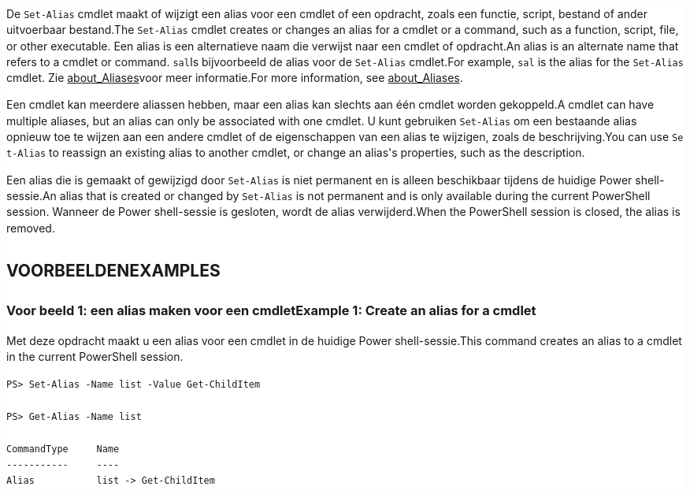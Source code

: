 <span data-ttu-id="350ff-109">De `Set-Alias` cmdlet maakt of wijzigt een alias voor een cmdlet of een opdracht, zoals een functie, script, bestand of ander uitvoerbaar bestand.</span><span class="sxs-lookup"><span data-stu-id="350ff-109">The `Set-Alias` cmdlet creates or changes an alias for a cmdlet or a command, such as a function, script, file, or other executable.</span></span> <span data-ttu-id="350ff-110">Een alias is een alternatieve naam die verwijst naar een cmdlet of opdracht.</span><span class="sxs-lookup"><span data-stu-id="350ff-110">An alias is an alternate name that refers to a cmdlet or command.</span></span>
<span data-ttu-id="350ff-111">`sal`Is bijvoorbeeld de alias voor de `Set-Alias` cmdlet.</span><span class="sxs-lookup"><span data-stu-id="350ff-111">For example, `sal` is the alias for the `Set-Alias` cmdlet.</span></span> <span data-ttu-id="350ff-112">Zie [about_Aliases](../Microsoft.PowerShell.Core/About/about_Aliases.md)voor meer informatie.</span><span class="sxs-lookup"><span data-stu-id="350ff-112">For more information, see [about_Aliases](../Microsoft.PowerShell.Core/About/about_Aliases.md).</span></span>

<span data-ttu-id="350ff-113">Een cmdlet kan meerdere aliassen hebben, maar een alias kan slechts aan één cmdlet worden gekoppeld.</span><span class="sxs-lookup"><span data-stu-id="350ff-113">A cmdlet can have multiple aliases, but an alias can only be associated with one cmdlet.</span></span> <span data-ttu-id="350ff-114">U kunt gebruiken `Set-Alias` om een bestaande alias opnieuw toe te wijzen aan een andere cmdlet of de eigenschappen van een alias te wijzigen, zoals de beschrijving.</span><span class="sxs-lookup"><span data-stu-id="350ff-114">You can use `Set-Alias` to reassign an existing alias to another cmdlet, or change an alias's properties, such as the description.</span></span>

<span data-ttu-id="350ff-115">Een alias die is gemaakt of gewijzigd door `Set-Alias` is niet permanent en is alleen beschikbaar tijdens de huidige Power shell-sessie.</span><span class="sxs-lookup"><span data-stu-id="350ff-115">An alias that is created or changed by `Set-Alias` is not permanent and is only available during the current PowerShell session.</span></span> <span data-ttu-id="350ff-116">Wanneer de Power shell-sessie is gesloten, wordt de alias verwijderd.</span><span class="sxs-lookup"><span data-stu-id="350ff-116">When the PowerShell session is closed, the alias is removed.</span></span>

## <span data-ttu-id="350ff-117">VOORBEELDEN</span><span class="sxs-lookup"><span data-stu-id="350ff-117">EXAMPLES</span></span>

### <span data-ttu-id="350ff-118">Voor beeld 1: een alias maken voor een cmdlet</span><span class="sxs-lookup"><span data-stu-id="350ff-118">Example 1: Create an alias for a cmdlet</span></span>

<span data-ttu-id="350ff-119">Met deze opdracht maakt u een alias voor een cmdlet in de huidige Power shell-sessie.</span><span class="sxs-lookup"><span data-stu-id="350ff-119">This command creates an alias to a cmdlet in the current PowerShell session.</span></span>

```
PS> Set-Alias -Name list -Value Get-ChildItem

PS> Get-Alias -Name list

CommandType     Name
-----------     ----
Alias           list -> Get-ChildItem
```
